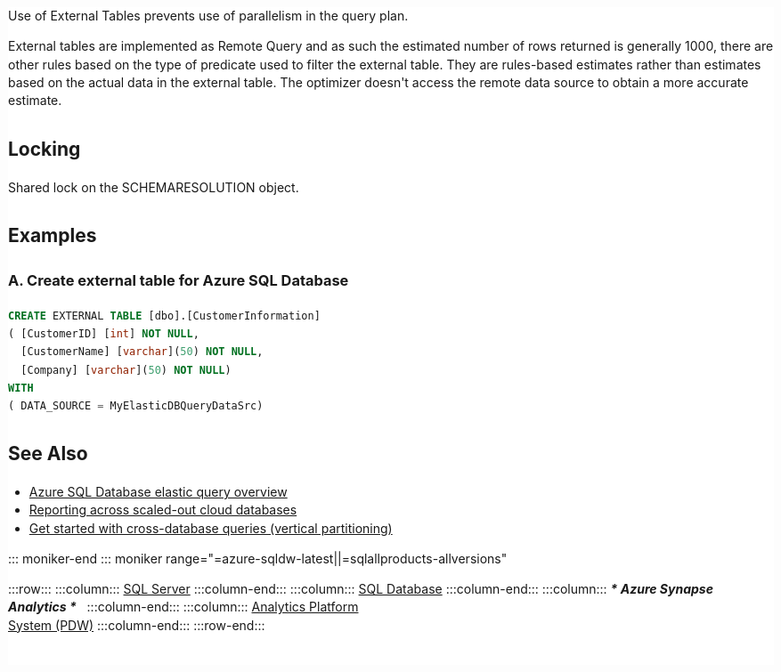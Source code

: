 Use of External Tables prevents use of parallelism in the query plan.

External tables are implemented as Remote Query and as such the estimated number of rows returned is generally 1000, there are other rules based on the type of predicate used to filter the external table. They are rules-based estimates rather than estimates based on the actual data in the external table. The optimizer doesn't access the remote data source to obtain a more accurate estimate.

## Locking

Shared lock on the SCHEMARESOLUTION object.

## Examples

### A. Create external table for Azure SQL Database

```sql
CREATE EXTERNAL TABLE [dbo].[CustomerInformation]
( [CustomerID] [int] NOT NULL,
  [CustomerName] [varchar](50) NOT NULL,
  [Company] [varchar](50) NOT NULL)
WITH
( DATA_SOURCE = MyElasticDBQueryDataSrc)
```

## See Also

- [Azure SQL Database elastic query overview](https://docs.microsoft.com/azure/sql-database/sql-database-elastic-query-overview)
- [Reporting across scaled-out cloud databases](https://docs.microsoft.com/azure/sql-database/sql-database-elastic-query-horizontal-partitioning)
- [Get started with cross-database queries (vertical partitioning)](https://docs.microsoft.com/azure/sql-database/sql-database-elastic-query-getting-started-vertical)

::: moniker-end
::: moniker range="=azure-sqldw-latest||=sqlallproducts-allversions"

:::row:::
    :::column:::
        [SQL Server](create-external-table-transact-sql.md?view=sql-server-2017)
    :::column-end:::
    :::column:::
        [SQL Database](create-external-table-transact-sql.md?view=azuresqldb-current)
    :::column-end:::
    :::column:::
        **_\* Azure Synapse<br />Analytics \*_** &nbsp;
    :::column-end:::
    :::column:::
        [Analytics Platform<br />System (PDW)](create-external-table-transact-sql.md?view=aps-pdw-2016-au7)
    :::column-end:::
:::row-end:::

&nbsp;
